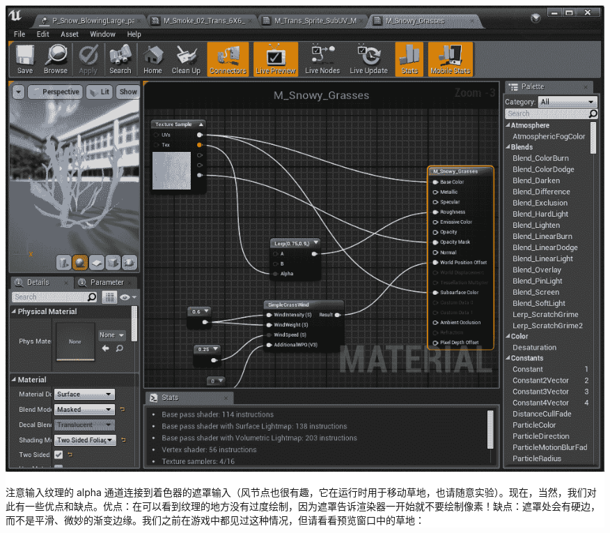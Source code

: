 ![图片](img/d38d9cc0-9622-462f-a637-7303ad5731fa.png)

注意输入纹理的 alpha 通道连接到着色器的遮罩输入（风节点也很有趣，它在运行时用于移动草地，也请随意实验）。现在，当然，我们对此有一些优点和缺点。优点：在可以看到纹理的地方没有过度绘制，因为遮罩告诉渲染器一开始就不要绘制像素！缺点：遮罩处会有硬边，而不是平滑、微妙的渐变边缘。我们之前在游戏中都见过这种情况，但请看看预览窗口中的草地：
